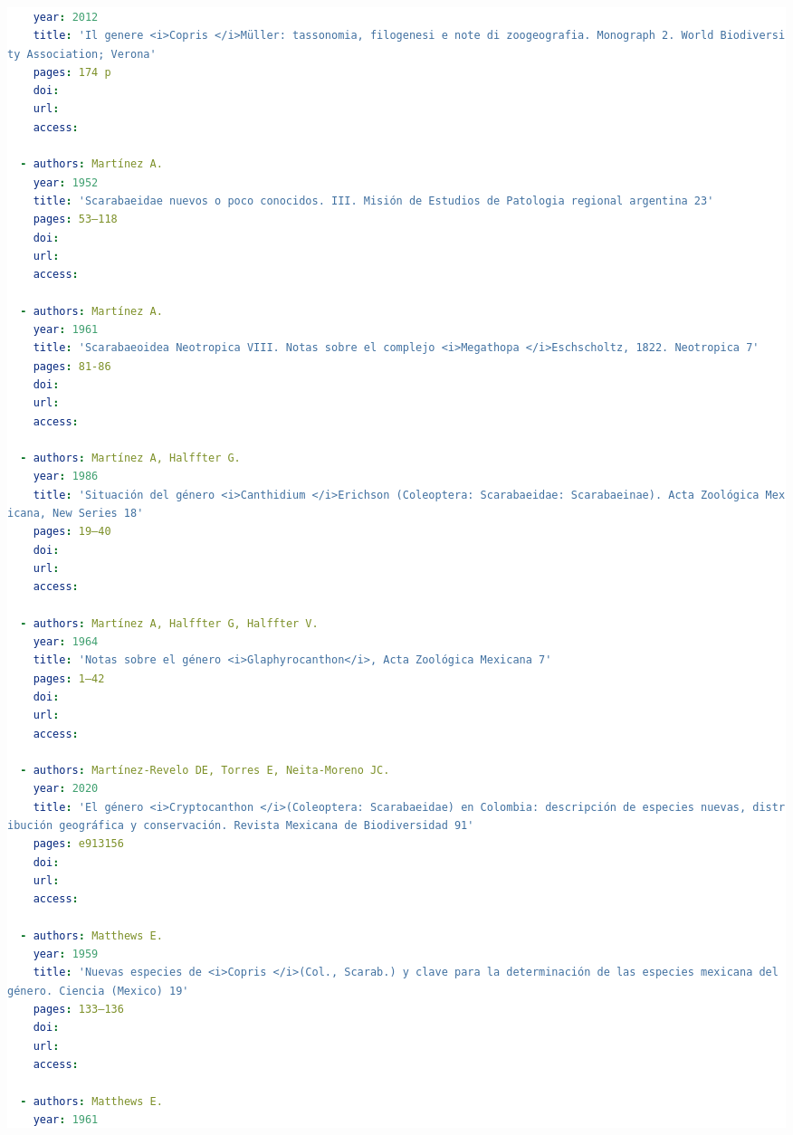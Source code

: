 ```yaml
    year: 2012
    title: 'Il genere <i>Copris </i>Müller: tassonomia, filogenesi e note di zoogeografia. Monograph 2. World Biodiversity Association; Verona'
    pages: 174 p
    doi: 
    url: 
    access: 

  - authors: Martínez A.
    year: 1952
    title: 'Scarabaeidae nuevos o poco conocidos. III. Misión de Estudios de Patologia regional argentina 23'
    pages: 53–118
    doi: 
    url: 
    access: 

  - authors: Martínez A.
    year: 1961
    title: 'Scarabaeoidea Neotropica VIII. Notas sobre el complejo <i>Megathopa </i>Eschscholtz, 1822. Neotropica 7'
    pages: 81-86
    doi: 
    url: 
    access: 

  - authors: Martínez A, Halffter G.
    year: 1986
    title: 'Situación del género <i>Canthidium </i>Erichson (Coleoptera: Scarabaeidae: Scarabaeinae). Acta Zoológica Mexicana, New Series 18'
    pages: 19–40
    doi: 
    url: 
    access: 

  - authors: Martínez A, Halffter G, Halffter V.
    year: 1964
    title: 'Notas sobre el género <i>Glaphyrocanthon</i>, Acta Zoológica Mexicana 7'
    pages: 1–42
    doi: 
    url: 
    access: 

  - authors: Martínez-Revelo DE, Torres E, Neita-Moreno JC.
    year: 2020
    title: 'El género <i>Cryptocanthon </i>(Coleoptera: Scarabaeidae) en Colombia: descripción de especies nuevas, distribución geográfica y conservación. Revista Mexicana de Biodiversidad 91'
    pages: e913156
    doi: 
    url: 
    access: 

  - authors: Matthews E.
    year: 1959
    title: 'Nuevas especies de <i>Copris </i>(Col., Scarab.) y clave para la determinación de las especies mexicana del género. Ciencia (Mexico) 19'
    pages: 133–136
    doi: 
    url: 
    access: 

  - authors: Matthews E.
    year: 1961
```